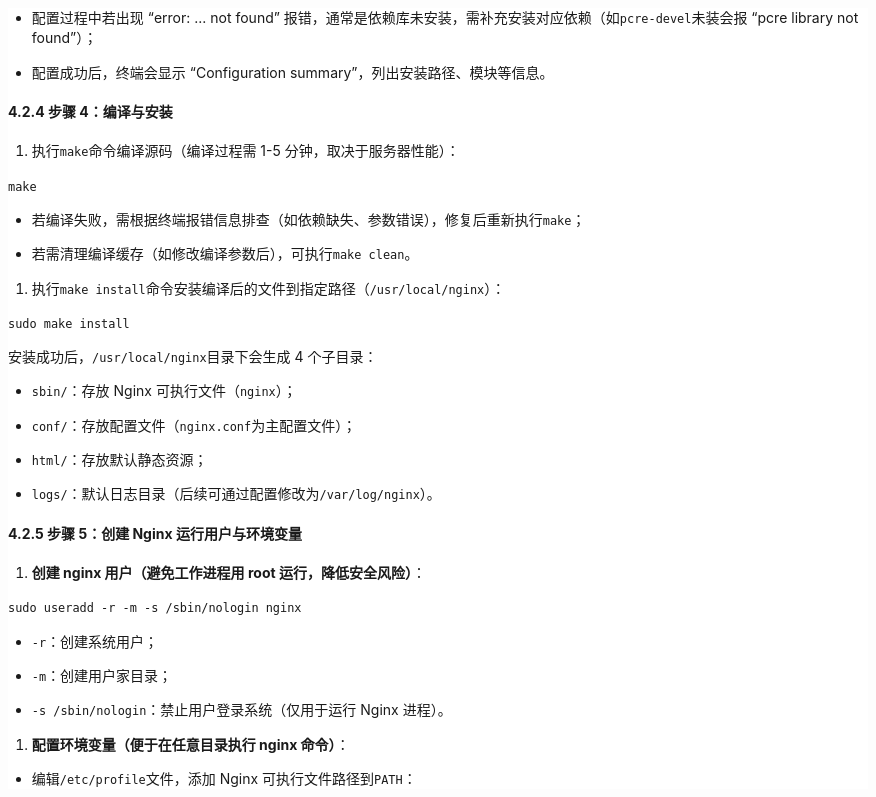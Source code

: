 


*   配置过程中若出现 “error: ... not found” 报错，通常是依赖库未安装，需补充安装对应依赖（如`pcre-devel`未装会报 “pcre library not found”）；

*   配置成功后，终端会显示 “Configuration summary”，列出安装路径、模块等信息。

#### 4.2.4 步骤 4：编译与安装



1.  执行`make`命令编译源码（编译过程需 1-5 分钟，取决于服务器性能）：



```
make
```



*   若编译失败，需根据终端报错信息排查（如依赖缺失、参数错误），修复后重新执行`make`；

*   若需清理编译缓存（如修改编译参数后），可执行`make clean`。

1.  执行`make install`命令安装编译后的文件到指定路径（`/usr/local/nginx`）：



```
sudo make install
```

安装成功后，`/usr/local/nginx`目录下会生成 4 个子目录：



*   `sbin/`：存放 Nginx 可执行文件（`nginx`）；

*   `conf/`：存放配置文件（`nginx.conf`为主配置文件）；

*   `html/`：存放默认静态资源；

*   `logs/`：默认日志目录（后续可通过配置修改为`/var/log/nginx`）。

#### 4.2.5 步骤 5：创建 Nginx 运行用户与环境变量



1.  **创建 nginx 用户（避免工作进程用 root 运行，降低安全风险）**：



```
sudo useradd -r -m -s /sbin/nologin nginx
```



*   `-r`：创建系统用户；

*   `-m`：创建用户家目录；

*   `-s /sbin/nologin`：禁止用户登录系统（仅用于运行 Nginx 进程）。

1.  **配置环境变量（便于在任意目录执行 nginx 命令）**：

*   编辑`/etc/profile`文件，添加 Nginx 可执行文件路径到`PATH`：
